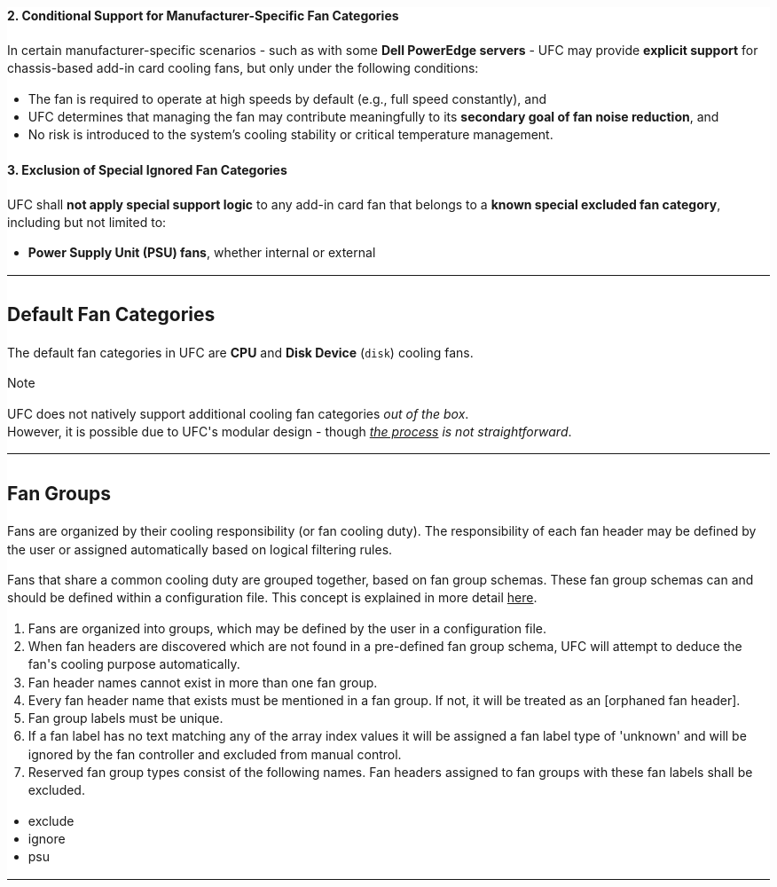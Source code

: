 #### 2. Conditional Support for Manufacturer-Specific Fan Categories
In certain manufacturer-specific scenarios - such as with some **Dell PowerEdge servers** - UFC may provide **explicit support** for chassis-based add-in card cooling fans, but only under the following conditions:
- The fan is required to operate at high speeds by default (e.g., full speed constantly), and  
- UFC determines that managing the fan may contribute meaningfully to its **secondary goal of fan noise reduction**, and  
- No risk is introduced to the system’s cooling stability or critical temperature management.

#### 3. Exclusion of Special Ignored Fan Categories
UFC shall **not apply special support logic** to any add-in card fan that belongs to a **known special excluded fan category**, including but not limited to:
- **Power Supply Unit (PSU) fans**, whether internal or external

---

## Default Fan Categories
The default fan categories in UFC are **CPU** and **Disk Device** (`disk`) cooling fans.

> [!NOTE]
> UFC does not natively support additional cooling fan categories _out of the box_.  
> However, it is possible due to UFC's modular design - though _[the process](/documentation/universal-fan-controller/how-to/how-add-new-fan-type.md) is not straightforward_.

---

## Fan Groups
Fans are organized by their cooling responsibility (or fan cooling duty). The responsibility of each fan header may be defined by the user or assigned automatically based on logical filtering rules.

Fans that share a common cooling duty are grouped together, based on fan group schemas. These fan group schemas can and should be defined within a configuration file. This concept is explained in more detail [here](/documentation/universal-fan-controller/how-to/how-add-new-fan-type.md#fan-groups).

1. Fans are organized into groups, which may be defined by the user in a configuration file.
2. When fan headers are discovered which are not found in a pre-defined fan group schema, UFC will attempt to deduce the fan's cooling purpose automatically.
3. Fan header names cannot exist in more than one fan group.
4. Every fan header name that exists must be mentioned in a fan group. If not, it will be treated as an [orphaned fan header].
5. Fan group labels must be unique.
6. If a fan label has no text matching any of the array index values it will be assigned a fan label type of 'unknown' and will be ignored by the fan controller and excluded from manual control.
7. Reserved fan group types consist of the following names. Fan headers assigned to fan groups with these fan labels shall be excluded.
  - exclude
  - ignore
  - psu

---
